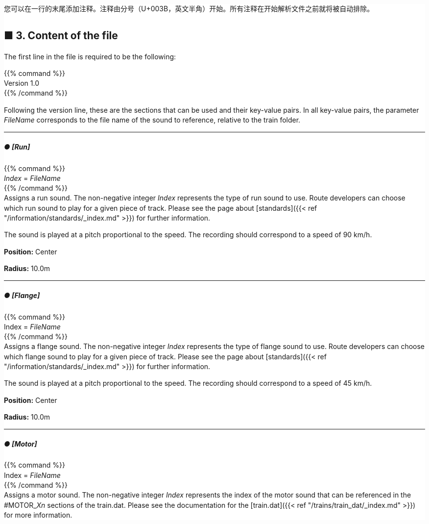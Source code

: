 您可以在一行的末尾添加注释。注释由分号（U+003B，英文半角）开始。所有注释在开始解析文件之前就将被自动排除。 

## <a name="content"></a> ■ 3. Content of the file

The first line in the file is required to be the following:

{{% command %}}  
Version 1.0  
{{% /command %}}

Following the version line, these are the sections that can be used and their key-value pairs. In all key-value pairs, the parameter *FileName* corresponds to the file name of the sound to reference, relative to the train folder.

---

##### ● [Run]

{{% command %}}  
*Index* = *FileName*  
{{% /command %}}  
Assigns a run sound. The non-negative integer *Index* represents the type of run sound to use. Route developers can choose which run sound to play for a given piece of track. Please see the page about [standards]({{< ref "/information/standards/_index.md" >}}) for further information.

The sound is played at a pitch proportional to the speed. The recording should correspond to a speed of 90 km/h.

**Position:** Center

**Radius:** 10.0m

------

##### ● [Flange]

{{% command %}}   
Index = *FileName*  
{{% /command %}}  
Assigns a flange sound. The non-negative integer *Index* represents the type of flange sound to use. Route developers can choose which flange sound to play for a given piece of track. Please see the page about [standards]({{< ref "/information/standards/_index.md" >}}) for further information.

The sound is played at a pitch proportional to the speed. The recording should correspond to a speed of 45 km/h.

**Position:** Center

**Radius:** 10.0m

------

##### ● [Motor]

{{% command %}}  
Index = *FileName*  
{{% /command %}}  
Assigns a motor sound. The non-negative integer *Index* represents the index of the motor sound that can be referenced in the #MOTOR\_*Xn* sections of the train.dat. Please see the documentation for the [train.dat]({{< ref "/trains/train_dat/_index.md" >}})  for more information.
